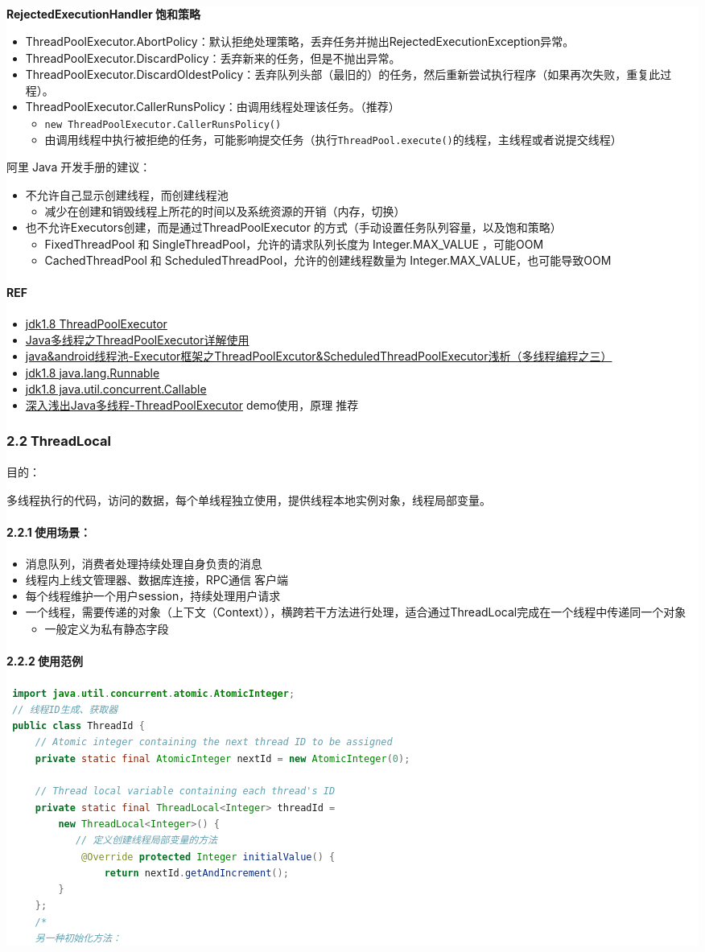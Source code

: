 **RejectedExecutionHandler 饱和策略**

- ThreadPoolExecutor.AbortPolicy：默认拒绝处理策略，丢弃任务并抛出RejectedExecutionException异常。
- ThreadPoolExecutor.DiscardPolicy：丢弃新来的任务，但是不抛出异常。
- ThreadPoolExecutor.DiscardOldestPolicy：丢弃队列头部（最旧的）的任务，然后重新尝试执行程序（如果再次失败，重复此过程）。
- ThreadPoolExecutor.CallerRunsPolicy：由调用线程处理该任务。（推荐）
  - `new ThreadPoolExecutor.CallerRunsPolicy()`
  - 由调用线程中执行被拒绝的任务，可能影响提交任务（执行`ThreadPool.execute()`的线程，主线程或者说提交线程）



阿里 Java 开发手册的建议：

- 不允许自己显示创建线程，而创建线程池
  - 减少在创建和销毁线程上所花的时间以及系统资源的开销（内存，切换）
- 也不允许Executors创建，而是通过ThreadPoolExecutor 的方式（手动设置任务队列容量，以及饱和策略）
  - FixedThreadPool 和 SingleThreadPool，允许的请求队列长度为 Integer.MAX_VALUE ，可能OOM
  - CachedThreadPool 和 ScheduledThreadPool，允许的创建线程数量为 Integer.MAX_VALUE，也可能导致OOM



#### REF

- [jdk1.8 ThreadPoolExecutor](https://docs.oracle.com/javase/8/docs/api/java/util/concurrent/ThreadPoolExecutor.html)
- [Java多线程之ThreadPoolExecutor详解使用](https://www.cnblogs.com/dim2046/p/12059073.html)
- [java&android线程池-Executor框架之ThreadPoolExcutor&ScheduledThreadPoolExecutor浅析（多线程编程之三）](http://blog.csdn.net/javazejian/article/details/50890554)
- [jdk1.8 java.lang.Runnable](https://docs.oracle.com/javase/8/docs/api/java/lang/Runnable.html)
- [jdk1.8 java.util.concurrent.Callable](https://docs.oracle.com/javase/8/docs/api/java/util/concurrent/Callable.html)
- [深入浅出Java多线程-ThreadPoolExecutor](https://crazyfzw.github.io/2020/11/13/concurrent-thread-pool-executor/)  demo使用，原理  推荐



### 2.2 ThreadLocal

目的：

多线程执行的代码，访问的数据，每个单线程独立使用，提供线程本地实例对象，线程局部变量。

#### 2.2.1 使用场景：

- 消息队列，消费者处理持续处理自身负责的消息
- 线程内上线文管理器、数据库连接，RPC通信 客户端
- 每个线程维护一个用户session，持续处理用户请求
- 一个线程，需要传递的对象（上下文（Context）），横跨若干方法进行处理，适合通过ThreadLocal完成在一个线程中传递同一个对象
  - 一般定义为私有静态字段



#### 2.2.2 使用范例

```java
 import java.util.concurrent.atomic.AtomicInteger;
 // 线程ID生成、获取器
 public class ThreadId {
     // Atomic integer containing the next thread ID to be assigned
     private static final AtomicInteger nextId = new AtomicInteger(0);

     // Thread local variable containing each thread's ID
     private static final ThreadLocal<Integer> threadId =
         new ThreadLocal<Integer>() {
         	// 定义创建线程局部变量的方法
             @Override protected Integer initialValue() {
                 return nextId.getAndIncrement();
         }
     };
     /*
     另一种初始化方法：
```